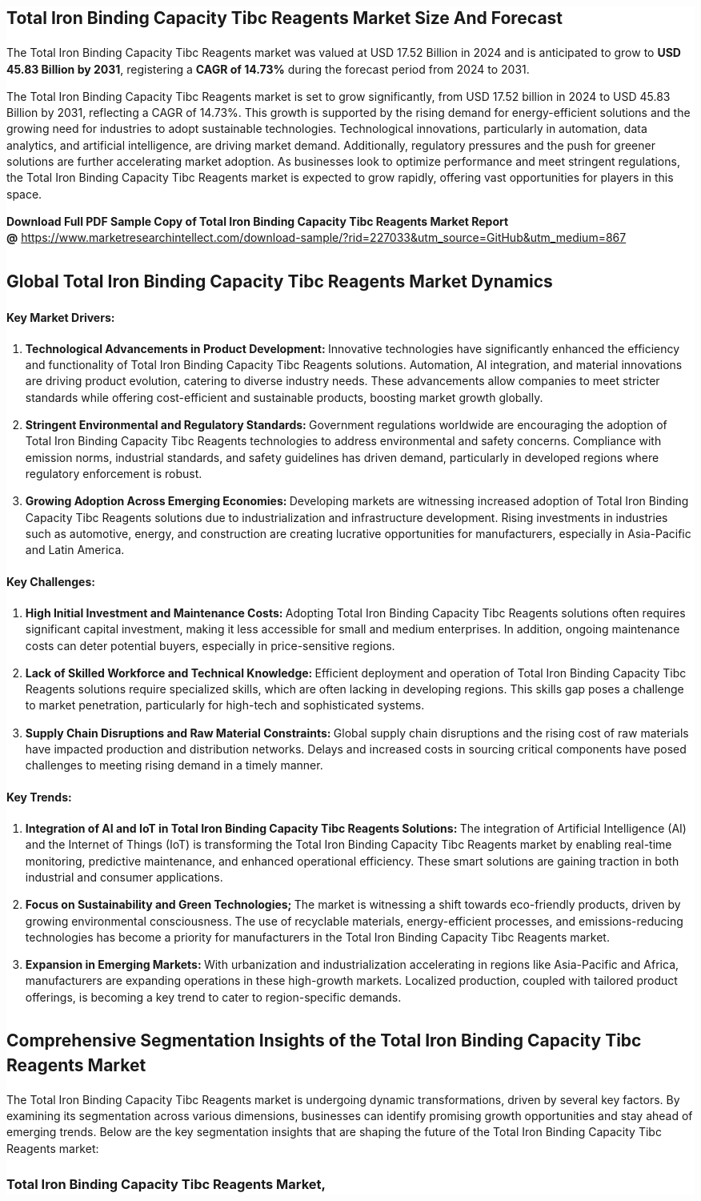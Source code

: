 <h2>Total Iron Binding Capacity Tibc Reagents Market Size And Forecast</h2><p>The Total Iron Binding Capacity Tibc Reagents market was valued at USD 17.52 Billion in 2024 and is anticipated to grow to <strong>USD 45.83 Billion by 2031</strong>, registering a <strong>CAGR of 14.73%</strong> during the forecast period from 2024 to 2031.</p><p>The Total Iron Binding Capacity Tibc Reagents market is set to grow significantly, from USD 17.52 billion in 2024 to USD 45.83 Billion by 2031, reflecting a CAGR of 14.73%. This growth is supported by the rising demand for energy-efficient solutions and the growing need for industries to adopt sustainable technologies. Technological innovations, particularly in automation, data analytics, and artificial intelligence, are driving market demand. Additionally, regulatory pressures and the push for greener solutions are further accelerating market adoption. As businesses look to optimize performance and meet stringent regulations, the Total Iron Binding Capacity Tibc Reagents market is expected to grow rapidly, offering vast opportunities for players in this space.</p><p><strong>Download Full PDF Sample Copy of Total Iron Binding Capacity Tibc Reagents Market Report @</strong>&nbsp;<a href="https://www.marketresearchintellect.com/download-sample/?rid=227033&amp;utm_source=GitHub&amp;utm_medium=867">https://www.marketresearchintellect.com/download-sample/?rid=227033&amp;utm_source=GitHub&amp;utm_medium=867</a></p><h2>Global Total Iron Binding Capacity Tibc Reagents Market Dynamics</h2><h4><strong>Key Market Drivers:</strong></h4><ol><li><p><strong>Technological Advancements in Product Development:&nbsp;</strong>Innovative technologies have significantly enhanced the efficiency and functionality of Total Iron Binding Capacity Tibc Reagents solutions. Automation, AI integration, and material innovations are driving product evolution, catering to diverse industry needs. These advancements allow companies to meet stricter standards while offering cost-efficient and sustainable products, boosting market growth globally.</p></li><li><p><strong>Stringent Environmental and Regulatory Standards:&nbsp;</strong>Government regulations worldwide are encouraging the adoption of Total Iron Binding Capacity Tibc Reagents technologies to address environmental and safety concerns. Compliance with emission norms, industrial standards, and safety guidelines has driven demand, particularly in developed regions where regulatory enforcement is robust.</p></li><li><p><strong>Growing Adoption Across Emerging Economies:&nbsp;</strong>Developing markets are witnessing increased adoption of Total Iron Binding Capacity Tibc Reagents solutions due to industrialization and infrastructure development. Rising investments in industries such as automotive, energy, and construction are creating lucrative opportunities for manufacturers, especially in Asia-Pacific and Latin America.</p></li></ol><h4><strong>Key Challenges:</strong></h4><ol><li><p><strong>High Initial Investment and Maintenance Costs:&nbsp;</strong>Adopting Total Iron Binding Capacity Tibc Reagents solutions often requires significant capital investment, making it less accessible for small and medium enterprises. In addition, ongoing maintenance costs can deter potential buyers, especially in price-sensitive regions.</p></li><li><p><strong>Lack of Skilled Workforce and Technical Knowledge:&nbsp;</strong>Efficient deployment and operation of Total Iron Binding Capacity Tibc Reagents solutions require specialized skills, which are often lacking in developing regions. This skills gap poses a challenge to market penetration, particularly for high-tech and sophisticated systems.</p></li><li><p><strong>Supply Chain Disruptions and Raw Material Constraints:&nbsp;</strong>Global supply chain disruptions and the rising cost of raw materials have impacted production and distribution networks. Delays and increased costs in sourcing critical components have posed challenges to meeting rising demand in a timely manner.</p></li></ol><h4><strong>Key Trends:</strong></h4><ol><li><p><strong>Integration of AI and IoT in Total Iron Binding Capacity Tibc Reagents Solutions:&nbsp;</strong>The integration of Artificial Intelligence (AI) and the Internet of Things (IoT) is transforming the Total Iron Binding Capacity Tibc Reagents market by enabling real-time monitoring, predictive maintenance, and enhanced operational efficiency. These smart solutions are gaining traction in both industrial and consumer applications.</p></li><li><p><strong>Focus on Sustainability and Green Technologies;&nbsp;</strong>The market is witnessing a shift towards eco-friendly products, driven by growing environmental consciousness. The use of recyclable materials, energy-efficient processes, and emissions-reducing technologies has become a priority for manufacturers in the Total Iron Binding Capacity Tibc Reagents market.</p></li><li><p><strong>Expansion in Emerging Markets:&nbsp;</strong>With urbanization and industrialization accelerating in regions like Asia-Pacific and Africa, manufacturers are expanding operations in these high-growth markets. Localized production, coupled with tailored product offerings, is becoming a key trend to cater to region-specific demands.</p></li></ol><div class="article-main__content" data-test-id="publishing-text-block"><h2>Comprehensive Segmentation Insights of the Total Iron Binding Capacity Tibc Reagents Market</h2><p>The Total Iron Binding Capacity Tibc Reagents market is undergoing dynamic transformations, driven by several key factors. By examining its segmentation across various dimensions, businesses can identify promising growth opportunities and stay ahead of emerging trends. Below are the key segmentation insights that are shaping the future of the Total Iron Binding Capacity Tibc Reagents market:</p><h3><strong>Total Iron Binding Capacity Tibc Reagents Market,